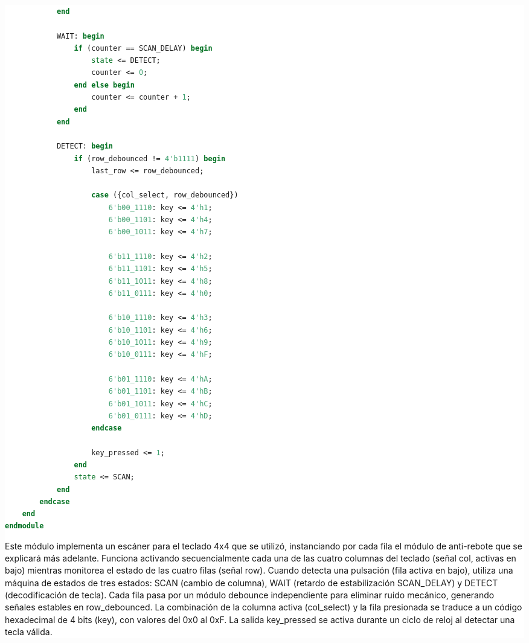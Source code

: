 ```SystemVerilog
            end

            WAIT: begin
                if (counter == SCAN_DELAY) begin
                    state <= DETECT;
                    counter <= 0;
                end else begin
                    counter <= counter + 1;
                end
            end

            DETECT: begin
                if (row_debounced != 4'b1111) begin
                    last_row <= row_debounced;

                    case ({col_select, row_debounced})
                        6'b00_1110: key <= 4'h1;
                        6'b00_1101: key <= 4'h4;
                        6'b00_1011: key <= 4'h7;

                        6'b11_1110: key <= 4'h2;
                        6'b11_1101: key <= 4'h5;
                        6'b11_1011: key <= 4'h8;
                        6'b11_0111: key <= 4'h0;

                        6'b10_1110: key <= 4'h3;
                        6'b10_1101: key <= 4'h6;
                        6'b10_1011: key <= 4'h9;
                        6'b10_0111: key <= 4'hF;

                        6'b01_1110: key <= 4'hA;
                        6'b01_1101: key <= 4'hB;
                        6'b01_1011: key <= 4'hC;
                        6'b01_0111: key <= 4'hD;
                    endcase
                    
                    key_pressed <= 1;
                end
                state <= SCAN;
            end
        endcase
    end
endmodule

```
Este módulo implementa un escáner para el teclado 4x4 que se utilizó, instanciando por cada fila el módulo de anti-rebote que se explicará más adelante. Funciona activando secuencialmente cada una de las cuatro columnas del teclado (señal col, activas en bajo) mientras monitorea el estado de las cuatro filas (señal row). Cuando detecta una pulsación (fila activa en bajo), utiliza una máquina de estados de tres estados: SCAN (cambio de columna), WAIT (retardo de estabilización SCAN_DELAY) y DETECT (decodificación de tecla).
Cada fila pasa por un módulo debounce independiente para eliminar ruido mecánico, generando señales estables en row_debounced. La combinación de la columna activa (col_select) y la fila presionada se traduce a un código hexadecimal de 4 bits (key), con valores del 0x0 al 0xF. La salida key_pressed se activa durante un ciclo de reloj al detectar una tecla válida.
